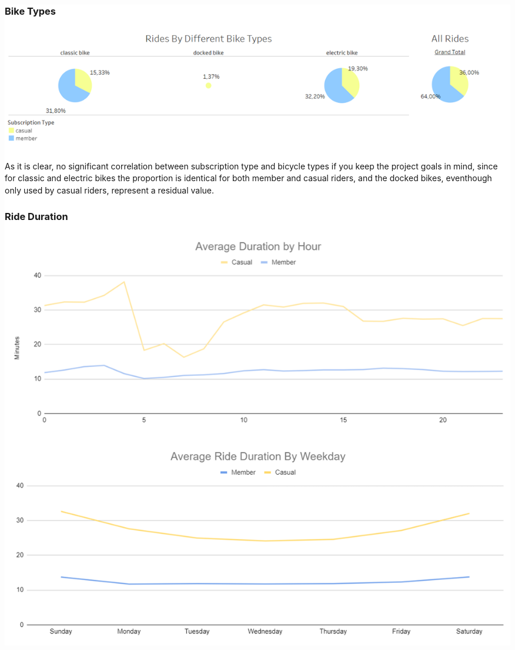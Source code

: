 ### Bike Types


![image](https://github.com/JJLaRocha/JJLaRocha/blob/JJLaRocha-patch-2/Images/Bike%20Types.png)


As it is clear, no significant correlation between subscription type and bicycle types if you keep the project goals in mind, since for classic and electric bikes the proportion is identical for both member and casual riders, and the docked bikes, eventhough only used by casual riders, represent a residual value.


### Ride Duration


![image](https://github.com/JJLaRocha/JJLaRocha/blob/JJLaRocha-patch-2/Images/Average%20Hour.png)


![image](https://github.com/JJLaRocha/JJLaRocha/blob/JJLaRocha-patch-2/Images/Average%20duration%20week.png)
